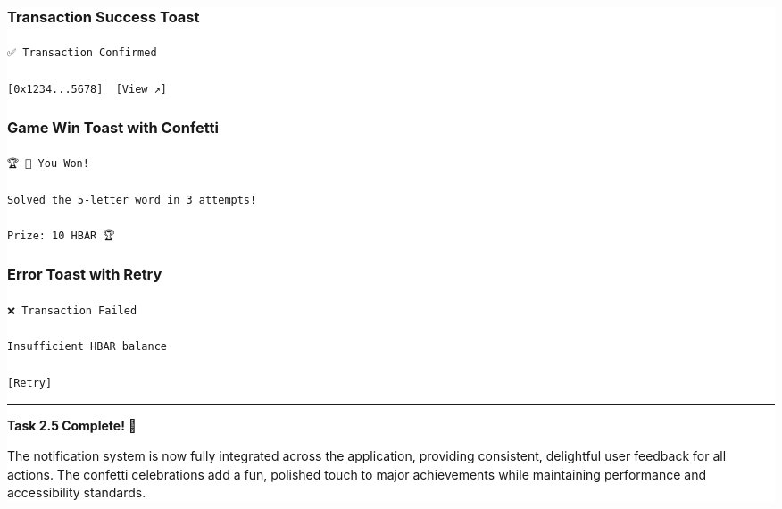 ### Transaction Success Toast
```
✅ Transaction Confirmed

[0x1234...5678]  [View ↗]
```

### Game Win Toast with Confetti
```
🏆 🎉 You Won!

Solved the 5-letter word in 3 attempts!

Prize: 10 HBAR 🏆
```

### Error Toast with Retry
```
❌ Transaction Failed

Insufficient HBAR balance

[Retry]
```

---

**Task 2.5 Complete!** 🎉

The notification system is now fully integrated across the application, providing consistent, delightful user feedback for all actions. The confetti celebrations add a fun, polished touch to major achievements while maintaining performance and accessibility standards.
